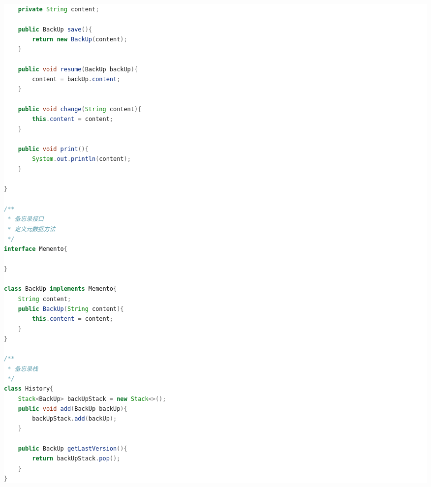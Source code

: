 ```java
    private String content;

    public BackUp save(){
        return new BackUp(content);
    }

    public void resume(BackUp backUp){
        content = backUp.content;
    }

    public void change(String content){
        this.content = content;
    }

    public void print(){
        System.out.println(content);
    }

}

/**
 * 备忘录接口
 * 定义元数据方法
 */
interface Memento{

}

class BackUp implements Memento{
    String content;
    public BackUp(String content){
        this.content = content;
    }
}

/**
 * 备忘录栈
 */
class History{
    Stack<BackUp> backUpStack = new Stack<>();
    public void add(BackUp backUp){
        backUpStack.add(backUp);
    }

    public BackUp getLastVersion(){
        return backUpStack.pop();
    }
}
```


